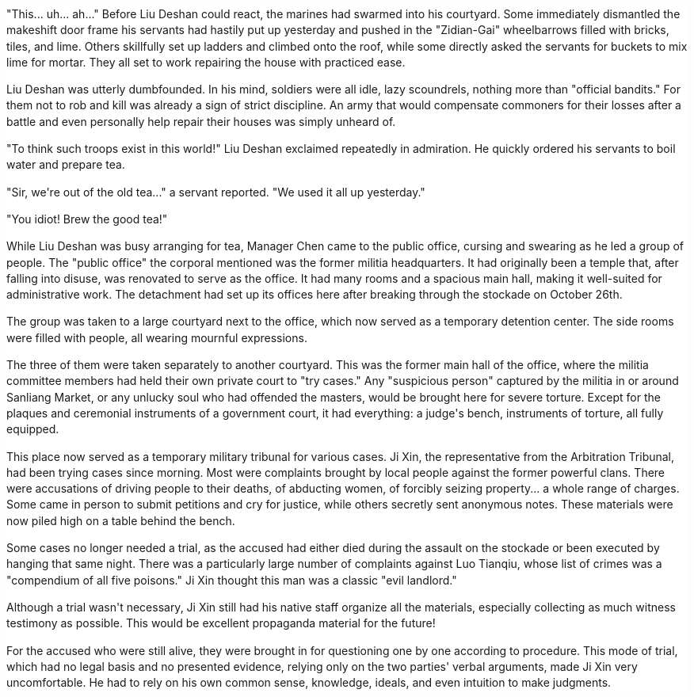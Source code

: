 "This... uh... ah..." Before Liu Deshan could react, the marines had swarmed into his courtyard. Some immediately dismantled the makeshift door frame his servants had hastily put up yesterday and pushed in the "Zidian-Gai" wheelbarrows filled with bricks, tiles, and lime. Others skillfully set up ladders and climbed onto the roof, while some directly asked the servants for buckets to mix lime for mortar. They all set to work repairing the house with practiced ease.

Liu Deshan was utterly dumbfounded. In his mind, soldiers were all idle, lazy scoundrels, nothing more than "official bandits." For them not to rob and kill was already a sign of strict discipline. An army that would compensate commoners for their losses after a battle and even personally help repair their houses was simply unheard of.

"To think such troops exist in this world!" Liu Deshan exclaimed repeatedly in admiration. He quickly ordered his servants to boil water and prepare tea.

"Sir, we're out of the old tea..." a servant reported. "We used it all up yesterday."

"You idiot! Brew the good tea!"

While Liu Deshan was busy arranging for tea, Manager Chen came to the public office, cursing and swearing as he led a group of people. The "public office" the corporal mentioned was the former militia headquarters. It had originally been a temple that, after falling into disuse, was renovated to serve as the office. It had many rooms and a spacious main hall, making it well-suited for administrative work. The detachment had set up its offices here after breaking through the stockade on October 26th.

The group was taken to a large courtyard next to the office, which now served as a temporary detention center. The side rooms were filled with people, all wearing mournful expressions.

The three of them were taken separately to another courtyard. This was the former main hall of the office, where the militia committee members had held their own private court to "try cases." Any "suspicious person" captured by the militia in or around Sanliang Market, or any unlucky soul who had offended the masters, would be brought here for severe torture. Except for the plaques and ceremonial instruments of a government court, it had everything: a judge's bench, instruments of torture, all fully equipped.

This place now served as a temporary military tribunal for various cases. Ji Xin, the representative from the Arbitration Tribunal, had been trying cases since morning. Most were complaints brought by local people against the former powerful clans. There were accusations of driving people to their deaths, of abducting women, of forcibly seizing property... a whole range of charges. Some came in person to submit petitions and cry for justice, while others secretly sent anonymous notes. These materials were now piled high on a table behind the bench.

Some cases no longer needed a trial, as the accused had either died during the assault on the stockade or been executed by hanging that same night. There was a particularly large number of complaints against Luo Tianqiu, whose list of crimes was a "compendium of all five poisons." Ji Xin thought this man was a classic "evil landlord."

Although a trial wasn't necessary, Ji Xin still had his native staff organize all the materials, especially collecting as much witness testimony as possible. This would be excellent propaganda material for the future!

For the accused who were still alive, they were brought in for questioning one by one according to procedure. This mode of trial, which had no legal basis and no presented evidence, relying only on the two parties' verbal arguments, made Ji Xin very uncomfortable. He had to rely on his own common sense, knowledge, ideals, and even intuition to make judgments.
